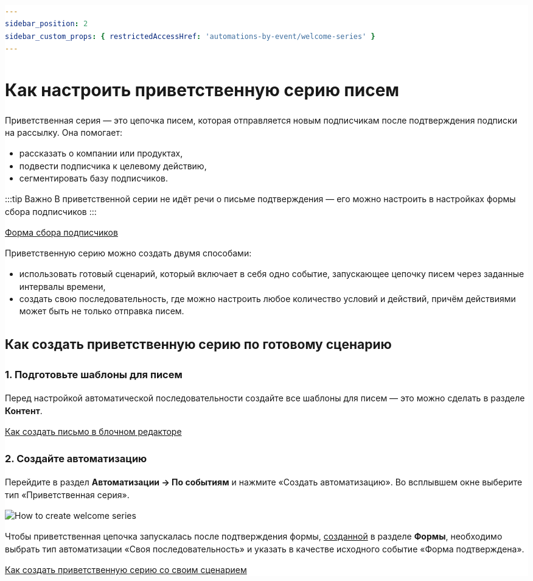 ```yaml
---
sidebar_position: 2
sidebar_custom_props: { restrictedAccessHref: 'automations-by-event/welcome-series' }
---
```


# Как настроить приветственную серию писем

Приветственная серия — это цепочка писем, которая отправляется новым подписчикам после подтверждения подписки на рассылку. Она помогает:

- рассказать о компании или продуктах,
- подвести подписчика к целевому действию,
- сегментировать базу подписчиков.

:::tip Важно
В приветственной серии не идёт речи о письме подтверждения — его можно настроить в настройках формы сбора подписчиков
:::

[Форма сбора подписчиков](https://docs.sendsay.ru/forms/signup-forms)

Приветственную серию можно создать двумя способами:

- использовать готовый сценарий, который включает в себя одно событие, запускающее цепочку писем через заданные интервалы времени,
- создать свою последовательность, где можно настроить любое количество условий и действий, причём действиями может быть не только отправка писем.

## Как создать приветственную серию по готовому сценарию

### 1. Подготовьте шаблоны для писем

Перед настройкой автоматической последовательности создайте все шаблоны для писем — это можно сделать в разделе **Контент**.

[Как создать письмо в блочном редакторе](https://docs.sendsay.ru/email-campaigns/create-your-campaign/drag-and-drop-editor)

### 2. Создайте автоматизацию

Перейдите в раздел **Автоматизации → По событиям** и нажмите «Создать автоматизацию». Во всплывшем окне выберите тип «Приветственная серия».

![How to create welcome series](/img/automations/automations-by-event/welcome-series/how-to-create-welcome-series.gif)

Чтобы приветственная цепочка запускалась после подтверждения формы, [созданной](https://docs.sendsay.ru/forms/signup-forms#как-создать-форму) в разделе **Формы**, необходимо выбрать тип автоматизации «Своя последовательность» и указать в качестве исходного событие «Форма подтверждена».

[Как создать приветственную серию со своим сценарием](#как-создать-приветственную-серию-со-своим-сценарием)
